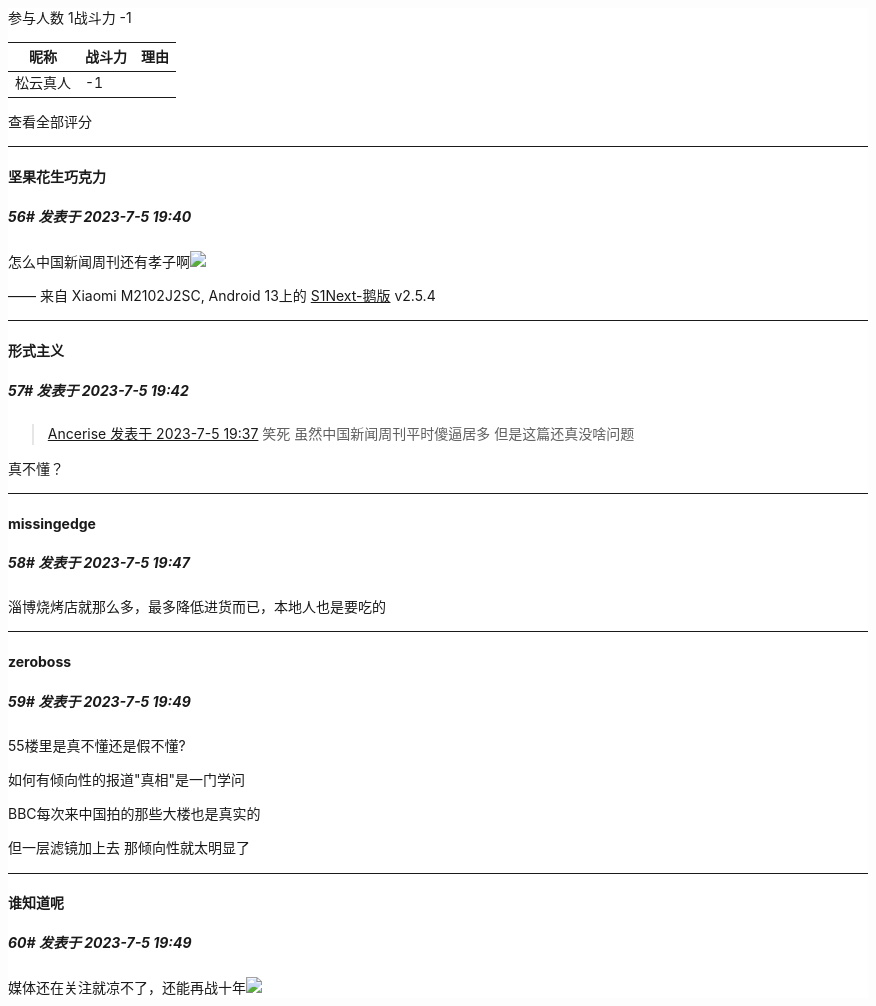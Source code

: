  参与人数 1战斗力 -1

|昵称|战斗力|理由|
|----|---|---|
| 松云真人|-1||

查看全部评分

*****

####  坚果花生巧克力  
##### 56#       发表于 2023-7-5 19:40

怎么中国新闻周刊还有孝子啊<img src="https://static.saraba1st.com/image/smiley/face2017/020.png" referrerpolicy="no-referrer">

—— 来自 Xiaomi M2102J2SC, Android 13上的 [S1Next-鹅版](https://github.com/ykrank/S1-Next/releases) v2.5.4

*****

####  形式主义  
##### 57#       发表于 2023-7-5 19:42

<blockquote><a href="httphttps://bbs.saraba1st.com/2b/forum.php?mod=redirect&amp;goto=findpost&amp;pid=61561591&amp;ptid=2143142" target="_blank">Ancerise 发表于 2023-7-5 19:37</a>
笑死
虽然中国新闻周刊平时傻逼居多
但是这篇还真没啥问题</blockquote>
真不懂？

*****

####  missingedge  
##### 58#       发表于 2023-7-5 19:47

淄博烧烤店就那么多，最多降低进货而已，本地人也是要吃的

*****

####  zeroboss  
##### 59#       发表于 2023-7-5 19:49

55楼里是真不懂还是假不懂?

如何有倾向性的报道"真相"是一门学问

BBC每次来中国拍的那些大楼也是真实的

但一层滤镜加上去 那倾向性就太明显了

*****

####  谁知道呢  
##### 60#       发表于 2023-7-5 19:49

媒体还在关注就凉不了，还能再战十年<img src="https://static.saraba1st.com/image/smiley/face2017/067.png" referrerpolicy="no-referrer">
